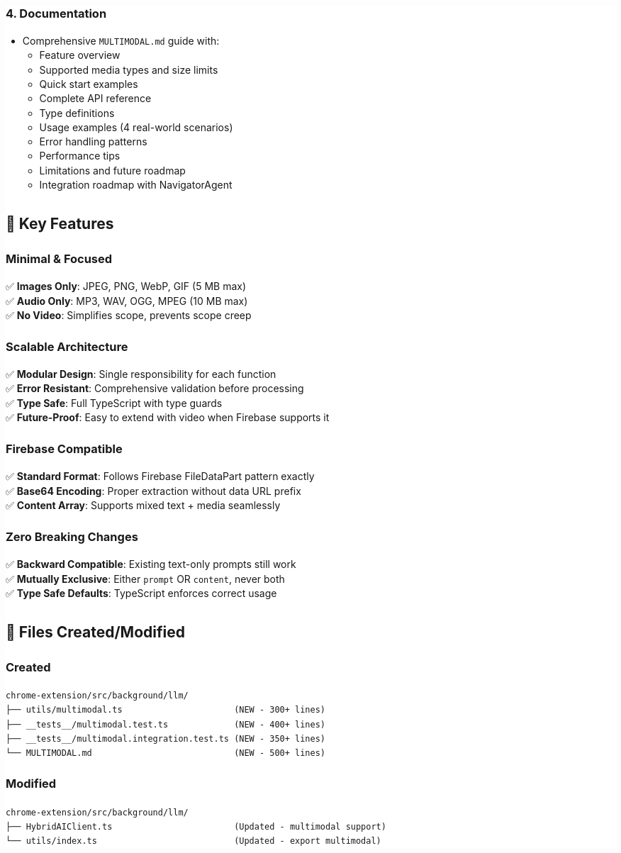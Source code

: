 ### 4. **Documentation**
- Comprehensive `MULTIMODAL.md` guide with:
  - Feature overview
  - Supported media types and size limits
  - Quick start examples
  - Complete API reference
  - Type definitions
  - Usage examples (4 real-world scenarios)
  - Error handling patterns
  - Performance tips
  - Limitations and future roadmap
  - Integration roadmap with NavigatorAgent

## 🎯 Key Features

### Minimal & Focused
✅ **Images Only**: JPEG, PNG, WebP, GIF (5 MB max)  
✅ **Audio Only**: MP3, WAV, OGG, MPEG (10 MB max)  
✅ **No Video**: Simplifies scope, prevents scope creep  

### Scalable Architecture
✅ **Modular Design**: Single responsibility for each function  
✅ **Error Resistant**: Comprehensive validation before processing  
✅ **Type Safe**: Full TypeScript with type guards  
✅ **Future-Proof**: Easy to extend with video when Firebase supports it  

### Firebase Compatible
✅ **Standard Format**: Follows Firebase FileDataPart pattern exactly  
✅ **Base64 Encoding**: Proper extraction without data URL prefix  
✅ **Content Array**: Supports mixed text + media seamlessly  

### Zero Breaking Changes
✅ **Backward Compatible**: Existing text-only prompts still work  
✅ **Mutually Exclusive**: Either `prompt` OR `content`, never both  
✅ **Type Safe Defaults**: TypeScript enforces correct usage  

## 📁 Files Created/Modified

### Created
```
chrome-extension/src/background/llm/
├── utils/multimodal.ts                      (NEW - 300+ lines)
├── __tests__/multimodal.test.ts             (NEW - 400+ lines)
├── __tests__/multimodal.integration.test.ts (NEW - 350+ lines)
└── MULTIMODAL.md                            (NEW - 500+ lines)
```

### Modified
```
chrome-extension/src/background/llm/
├── HybridAIClient.ts                        (Updated - multimodal support)
└── utils/index.ts                           (Updated - export multimodal)
```
